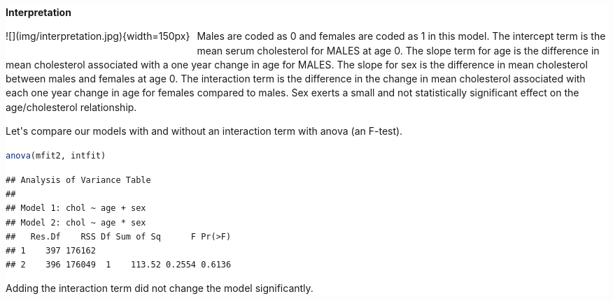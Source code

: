 __Interpretation__ 

<div style="float:left;margin:0 10px 10px 0" markdown="1">
![](img/interpretation.jpg){width=150px}

</div>

Males are coded as 0 and females are coded as 1 in this model. The intercept term is the mean serum cholesterol for MALES at age 0. The slope term for age is the difference in mean cholesterol associated with a one year change in age for MALES. The slope for sex is the difference in mean cholesterol between males and females at age 0. The interaction term is the difference in the change in mean cholesterol associated with each one year change in age for females compared to males. Sex exerts a small and not statistically significant effect on the age/cholesterol relationship.

Let's compare our models with and without an interaction term with anova (an F-test).


```r
anova(mfit2, intfit)
```

```
## Analysis of Variance Table
## 
## Model 1: chol ~ age + sex
## Model 2: chol ~ age * sex
##   Res.Df    RSS Df Sum of Sq      F Pr(>F)
## 1    397 176162                           
## 2    396 176049  1    113.52 0.2554 0.6136
```

Adding the interaction term did not change the model significantly.
